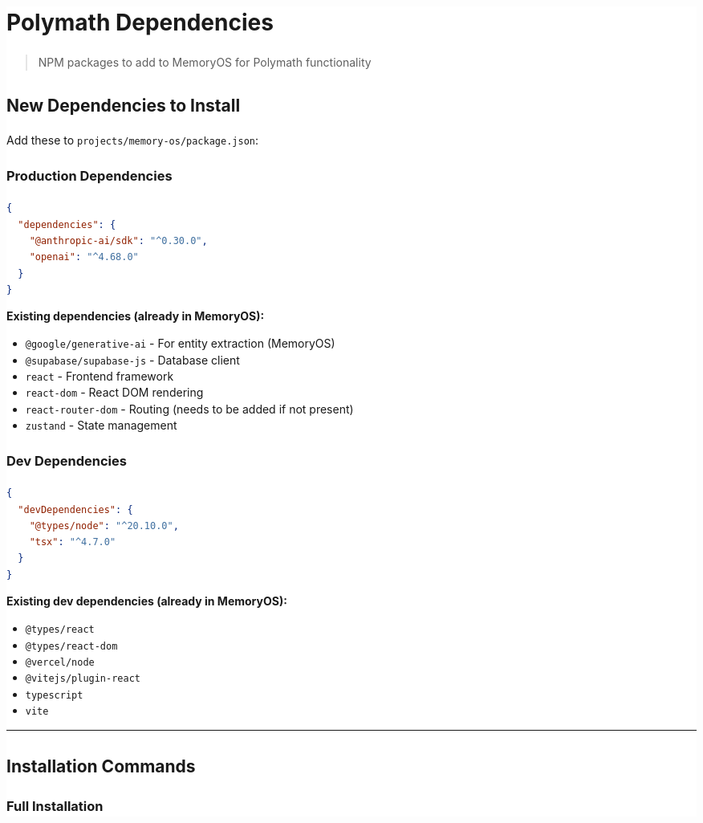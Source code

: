 # Polymath Dependencies

> NPM packages to add to MemoryOS for Polymath functionality

## New Dependencies to Install

Add these to `projects/memory-os/package.json`:

### Production Dependencies

```json
{
  "dependencies": {
    "@anthropic-ai/sdk": "^0.30.0",
    "openai": "^4.68.0"
  }
}
```

**Existing dependencies (already in MemoryOS):**
- `@google/generative-ai` - For entity extraction (MemoryOS)
- `@supabase/supabase-js` - Database client
- `react` - Frontend framework
- `react-dom` - React DOM rendering
- `react-router-dom` - Routing (needs to be added if not present)
- `zustand` - State management

### Dev Dependencies

```json
{
  "devDependencies": {
    "@types/node": "^20.10.0",
    "tsx": "^4.7.0"
  }
}
```

**Existing dev dependencies (already in MemoryOS):**
- `@types/react`
- `@types/react-dom`
- `@vercel/node`
- `@vitejs/plugin-react`
- `typescript`
- `vite`

---

## Installation Commands

### Full Installation
